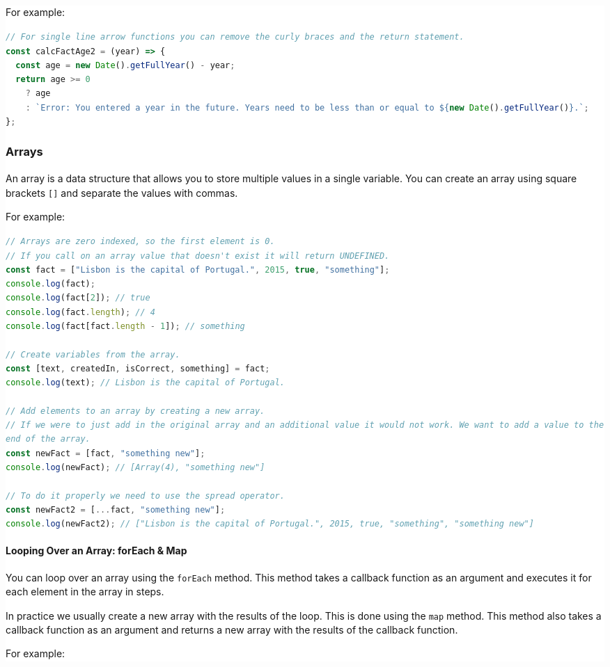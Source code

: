 For example:

```javascript
// For single line arrow functions you can remove the curly braces and the return statement.
const calcFactAge2 = (year) => {
  const age = new Date().getFullYear() - year;
  return age >= 0
    ? age
    : `Error: You entered a year in the future. Years need to be less than or equal to ${new Date().getFullYear()}.`;
};
```

### Arrays

An array is a data structure that allows you to store multiple values in a single variable. You can create an array using square brackets `[]` and separate the values with commas.

For example:

```javascript
// Arrays are zero indexed, so the first element is 0.
// If you call on an array value that doesn't exist it will return UNDEFINED.
const fact = ["Lisbon is the capital of Portugal.", 2015, true, "something"];
console.log(fact);
console.log(fact[2]); // true
console.log(fact.length); // 4
console.log(fact[fact.length - 1]); // something

// Create variables from the array.
const [text, createdIn, isCorrect, something] = fact;
console.log(text); // Lisbon is the capital of Portugal.

// Add elements to an array by creating a new array.
// If we were to just add in the original array and an additional value it would not work. We want to add a value to the end of the array.
const newFact = [fact, "something new"];
console.log(newFact); // [Array(4), "something new"]

// To do it properly we need to use the spread operator.
const newFact2 = [...fact, "something new"];
console.log(newFact2); // ["Lisbon is the capital of Portugal.", 2015, true, "something", "something new"]
```

#### Looping Over an Array: forEach & Map

You can loop over an array using the `forEach` method. This method takes a callback function as an argument and executes it for each element in the array in steps.

In practice we usually create a new array with the results of the loop. This is done using the `map` method. This method also takes a callback function as an argument and returns a new array with the results of the callback function.

For example:
